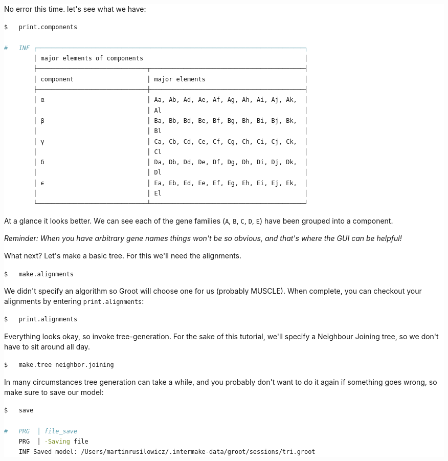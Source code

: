 No error this time. let's see what we have:

```bash
$   print.components
    
#   INF ┌─────────────────────────────────────────────────────────────────────────┐
        │ major elements of components                                            │
        ├──────────────────────────────┬──────────────────────────────────────────┤
        │ component                    │ major elements                           │
        ├──────────────────────────────┼──────────────────────────────────────────┤
        │ α                            │ Aa, Ab, Ad, Ae, Af, Ag, Ah, Ai, Aj, Ak,  │
        │                              │ Al                                       │
        │ β                            │ Ba, Bb, Bd, Be, Bf, Bg, Bh, Bi, Bj, Bk,  │
        │                              │ Bl                                       │
        │ γ                            │ Ca, Cb, Cd, Ce, Cf, Cg, Ch, Ci, Cj, Ck,  │
        │                              │ Cl                                       │
        │ δ                            │ Da, Db, Dd, De, Df, Dg, Dh, Di, Dj, Dk,  │
        │                              │ Dl                                       │
        │ ϵ                            │ Ea, Eb, Ed, Ee, Ef, Eg, Eh, Ei, Ej, Ek,  │
        │                              │ El                                       │
        └──────────────────────────────┴──────────────────────────────────────────┘
```

At a glance it looks better.
We can see each of the gene families (`A`, `B`, `C`, `D`, `E`) have been grouped into a component.

_Reminder: When you have arbitrary gene names things won't be so obvious, and that's where the GUI can be helpful!_
 
What next? Let's make a basic tree. For this we'll need the alignments.

```bash
$   make.alignments
```

We didn't specify an algorithm so Groot will choose one for us (probably MUSCLE). When complete, you can checkout your alignments by entering `print.alignments`:

```bash
$   print.alignments
```

Everything looks okay, so invoke tree-generation. For the sake of this tutorial, we'll specify a Neighbour Joining tree, so we don't have to sit around all day.

```bash
$   make.tree neighbor.joining
```

In many circumstances tree generation can take a while, and you probably don't want to do it again if something goes wrong, so make sure to save our model:

```bash
$   save

#   PRG  │ file_save
    PRG  │ -Saving file
    INF Saved model: /Users/martinrusilowicz/.intermake-data/groot/sessions/tri.groot
```
